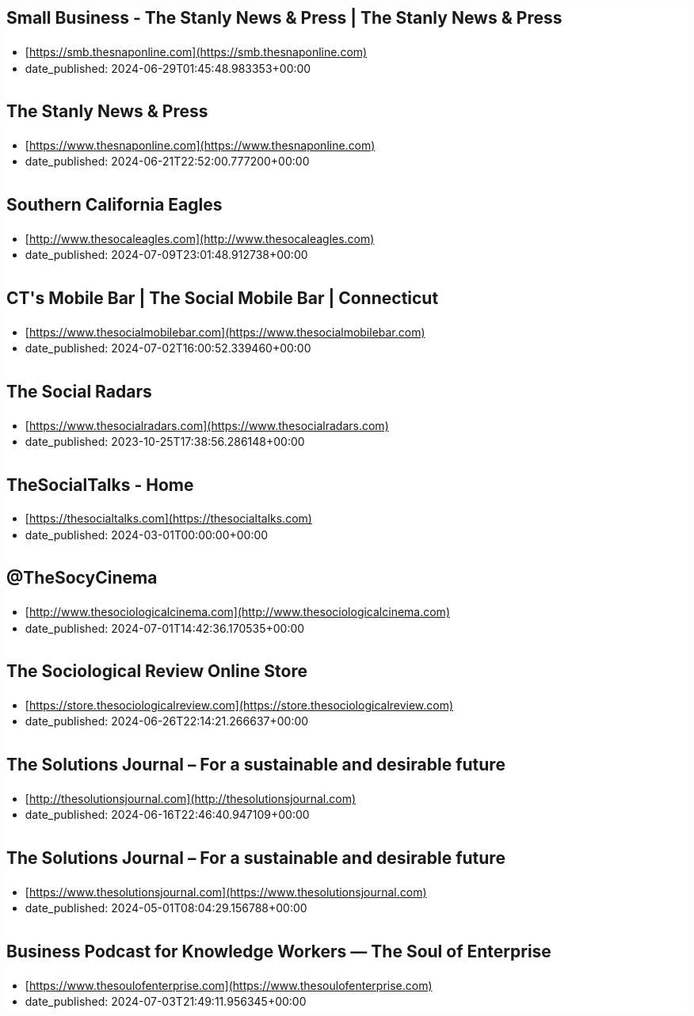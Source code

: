  ## Small Business - The Stanly News & Press | The Stanly News & Press
 - [https://smb.thesnaponline.com](https://smb.thesnaponline.com)
 - date_published: 2024-06-29T01:45:48.983353+00:00

 ## The Stanly News & Press
 - [https://www.thesnaponline.com](https://www.thesnaponline.com)
 - date_published: 2024-06-21T22:52:00.777200+00:00

 ## Southern California Eagles
 - [http://www.thesocaleagles.com](http://www.thesocaleagles.com)
 - date_published: 2024-07-09T23:01:48.912738+00:00

 ## CT's Mobile Bar | The Social Mobile Bar | Connecticut
 - [https://www.thesocialmobilebar.com](https://www.thesocialmobilebar.com)
 - date_published: 2024-07-02T16:00:52.339460+00:00

 ## The Social Radars
 - [https://www.thesocialradars.com](https://www.thesocialradars.com)
 - date_published: 2023-10-25T17:38:56.286148+00:00

 ## TheSocialTalks - Home
 - [https://thesocialtalks.com](https://thesocialtalks.com)
 - date_published: 2024-03-01T00:00:00+00:00

 ## @TheSocyCinema
 - [http://www.thesociologicalcinema.com](http://www.thesociologicalcinema.com)
 - date_published: 2024-07-01T14:42:36.170535+00:00

 ## The Sociological Review Online Store
 - [https://store.thesociologicalreview.com](https://store.thesociologicalreview.com)
 - date_published: 2024-06-26T22:14:21.266637+00:00

 ## The Solutions Journal – For a sustainable and desirable future
 - [http://thesolutionsjournal.com](http://thesolutionsjournal.com)
 - date_published: 2024-06-16T22:46:40.947109+00:00

 ## The Solutions Journal – For a sustainable and desirable future
 - [https://www.thesolutionsjournal.com](https://www.thesolutionsjournal.com)
 - date_published: 2024-05-01T08:04:29.156788+00:00

 ## Business Podcast for Knowledge Workers — The Soul of Enterprise
 - [https://www.thesoulofenterprise.com](https://www.thesoulofenterprise.com)
 - date_published: 2024-07-03T21:49:11.956345+00:00

